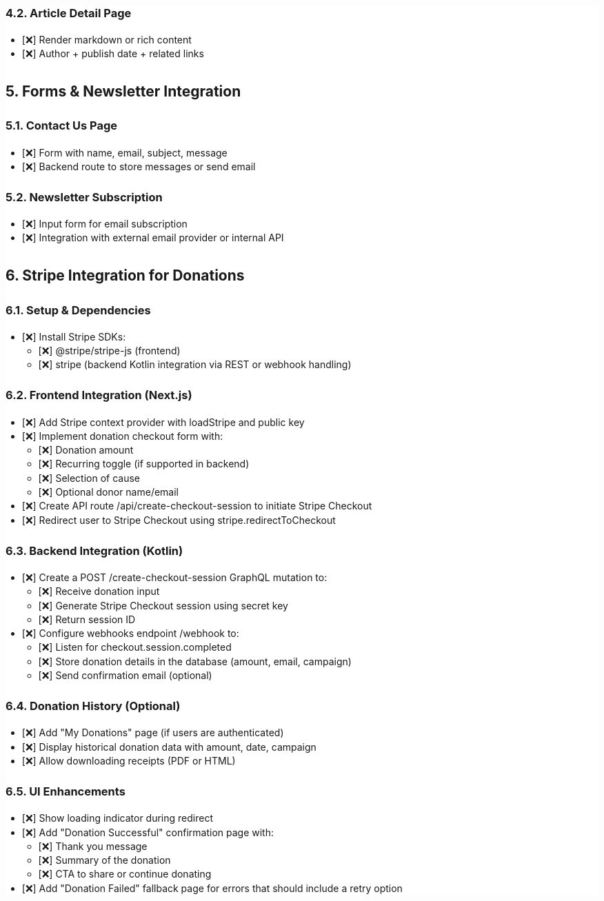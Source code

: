 ### 4.2. Article Detail Page
- [❌] Render markdown or rich content
- [❌] Author + publish date + related links

## 5. Forms & Newsletter Integration

### 5.1. Contact Us Page
- [❌] Form with name, email, subject, message
- [❌] Backend route to store messages or send email

### 5.2. Newsletter Subscription
- [❌] Input form for email subscription
- [❌] Integration with external email provider or internal API

## 6. Stripe Integration for Donations

### 6.1. Setup & Dependencies
- [❌] Install Stripe SDKs:
    - [❌] @stripe/stripe-js (frontend)
    - [❌] stripe (backend Kotlin integration via REST or webhook handling)

### 6.2. Frontend Integration (Next.js)
- [❌] Add Stripe context provider with loadStripe and public key
- [❌] Implement donation checkout form with:
    - [❌] Donation amount
    - [❌] Recurring toggle (if supported in backend)
    - [❌] Selection of cause
    - [❌] Optional donor name/email
- [❌] Create API route /api/create-checkout-session to initiate Stripe Checkout
- [❌] Redirect user to Stripe Checkout using stripe.redirectToCheckout

### 6.3. Backend Integration (Kotlin)
- [❌] Create a POST /create-checkout-session GraphQL mutation to:
    - [❌] Receive donation input
    - [❌] Generate Stripe Checkout session using secret key
    - [❌] Return session ID
- [❌] Configure webhooks endpoint /webhook to:
    - [❌] Listen for checkout.session.completed
    - [❌] Store donation details in the database (amount, email, campaign)
    - [❌] Send confirmation email (optional)

### 6.4. Donation History (Optional)
- [❌] Add "My Donations" page (if users are authenticated)
- [❌] Display historical donation data with amount, date, campaign
- [❌] Allow downloading receipts (PDF or HTML)

### 6.5. UI Enhancements
- [❌] Show loading indicator during redirect
- [❌] Add "Donation Successful" confirmation page with:
    - [❌] Thank you message
    - [❌] Summary of the donation
    - [❌] CTA to share or continue donating
- [❌] Add "Donation Failed" fallback page for errors that should include a retry option
